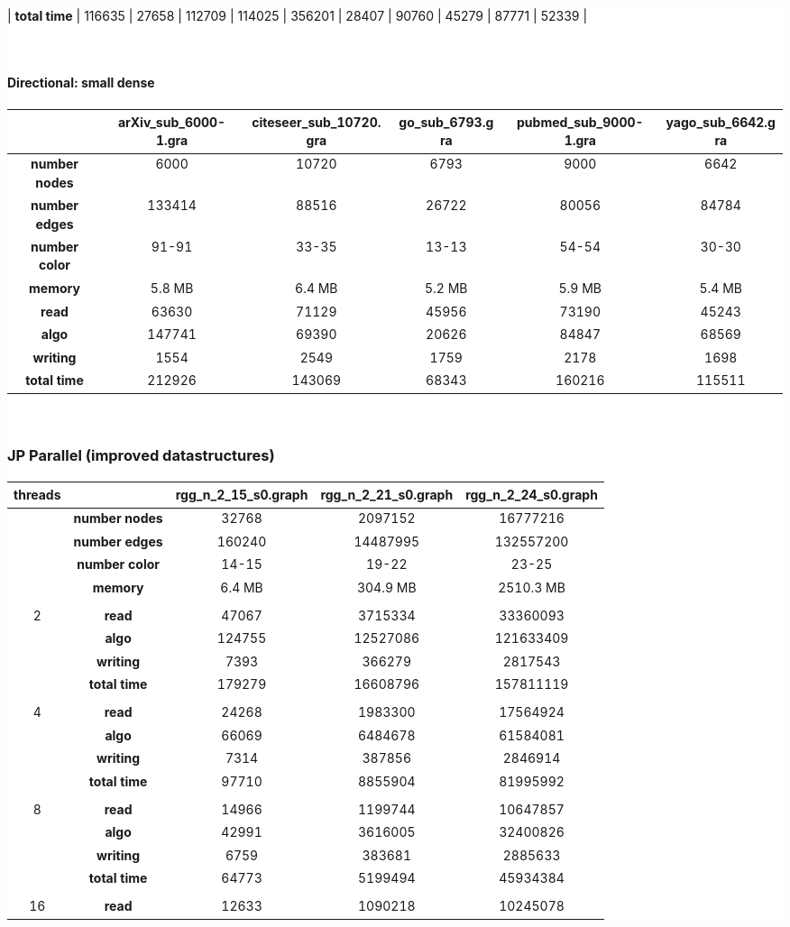 |  **total time**  |        116635        |        27658       |        112709       |       114025      |       356201       |       28407       |        90760       |       45279       |         87771        |        52339       |

<br />

#### **Directional: small dense**

|              | arXiv_sub_6000-1.gra | citeseer_sub_10720.gra | go_sub_6793.gra | pubmed_sub_9000-1.gra | yago_sub_6642.gra |
|:------------:|:--------------------:|:----------------------:|:---------------:|:---------------------:|:-----------------:|
| **number nodes** |         6000         |          10720         |       6793      |          9000         |        6642       |
| **number edges** |        133414        |          88516         |      26722      |         80056         |       84784       |
| **number color** |         91-91        |          33-35         |      13-13      |         54-54         |       30-30       |
|    **memory**    |        5.8 MB        |         6.4 MB         |      5.2 MB     |         5.9 MB        |       5.4 MB      |
|     **read**     |         63630        |          71129         |      45956      |         73190         |       45243       |
|     **algo**     |        147741        |          69390         |      20626      |         84847         |       68569       |
|    **writing**   |         1554         |          2549          |       1759      |          2178         |        1698       |
|  **total time**  |        212926        |         143069         |      68343      |         160216        |       115511      |

<br />

### JP Parallel (improved datastructures)

|**threads**|            |rgg_n_2_15_s0.graph|rgg_n_2_21_s0.graph|rgg_n_2_24_s0.graph|
|:------:|:------------:|:-------------------:|:-------------------:|:-------------------:|
|      |**number nodes**|32768              |2097152            |16777216           |
|      |**number edges**|160240             |14487995           |132557200          |
|      |**number color**|14-15              |19-22              |23-25              |
|      |**memory**      |6.4 MB             |304.9 MB           |2510.3 MB          |
|      |                |                   |                   |                   |
|2     |**read**        |47067              |3715334            |33360093           |
|      |**algo**        |124755             |12527086           |121633409          |
|      |**writing**     |7393               |366279             |2817543            |
|      |**total time**  |179279             |16608796           |157811119          |
|      |                |                   |                   |                   |
|4     |**read**        |24268              |1983300            |17564924           |
|      |**algo**        |66069              |6484678            |61584081           |
|      |**writing**     |7314               |387856             |2846914            |
|      |**total time**  |97710              |8855904            |81995992           |
|      |                |                   |                   |                   |
|8     |**read**        |14966              |1199744            |10647857           |
|      |**algo**        |42991              |3616005            |32400826           |
|      |**writing**     |6759               |383681             |2885633            |
|      |**total time**  |64773              |5199494            |45934384           |
|      |                |                   |                   |                   |
|16    |**read**        |12633              |1090218            |10245078           |